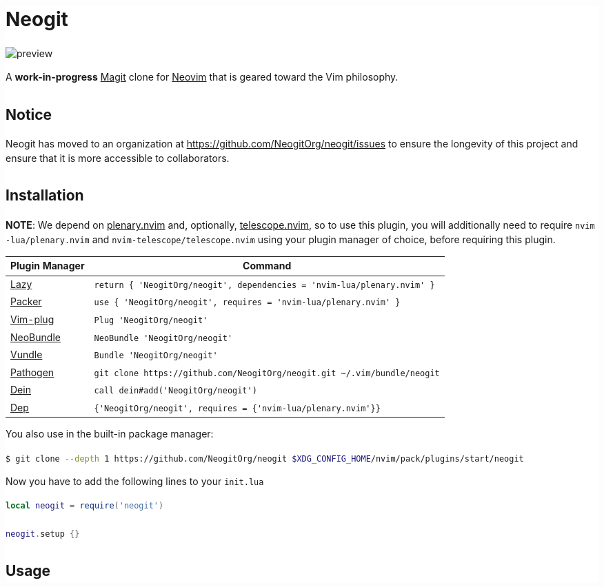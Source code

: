 # Neogit

![preview](https://user-images.githubusercontent.com/32014449/109874516-8042af00-7c6f-11eb-8afc-65ef52448c7a.png)

A **work-in-progress** [Magit](https://magit.vc) clone for [Neovim](https://neovim.io) that is geared toward the Vim philosophy.

## Notice

Neogit has moved to an organization at <https://github.com/NeogitOrg/neogit/issues> to ensure the longevity of this project and ensure that it is more accessible to collaborators.

## Installation

**NOTE**: We depend on [plenary.nvim](https://github.com/nvim-lua/plenary.nvim) and, optionally, [telescope.nvim](https://github.com/nvim-telescope/telescope.nvim), so to use this plugin, you will additionally need to
require `nvim-lua/plenary.nvim` and `nvim-telescope/telescope.nvim` using your plugin manager of choice, before requiring this plugin.

| Plugin Manager                                       | Command                                                                        |
| ---------------------------------------------------- | ------------------------------------------------------------------------------ |
| [Lazy](https://github.com/folke/lazy.nvim)           | `return { 'NeogitOrg/neogit', dependencies = 'nvim-lua/plenary.nvim' }`  |
| [Packer](https://github.com/wbthomason/packer.nvim)  | `use { 'NeogitOrg/neogit', requires = 'nvim-lua/plenary.nvim' }`         |
| [Vim-plug](https://github.com/junegunn/vim-plug)     | `Plug 'NeogitOrg/neogit'`                                                |
| [NeoBundle](https://github.com/Shougo/neobundle.vim) | `NeoBundle 'NeogitOrg/neogit'`                                           |
| [Vundle](https://github.com/VundleVim/Vundle.vim)    | `Bundle 'NeogitOrg/neogit'`                                              |
| [Pathogen](https://github.com/tpope/vim-pathogen)    | `git clone https://github.com/NeogitOrg/neogit.git ~/.vim/bundle/neogit` |
| [Dein](https://github.com/Shougo/dein.vim)           | `call dein#add('NeogitOrg/neogit')`                                      |
| [Dep](https://github.com/chiyadev/dep)               | `{'NeogitOrg/neogit', requires = {'nvim-lua/plenary.nvim'}}`             |

You also use in the built-in package manager:

```bash
$ git clone --depth 1 https://github.com/NeogitOrg/neogit $XDG_CONFIG_HOME/nvim/pack/plugins/start/neogit
```

Now you have to add the following lines to your `init.lua`

```lua
local neogit = require('neogit')

neogit.setup {}
```

## Usage
